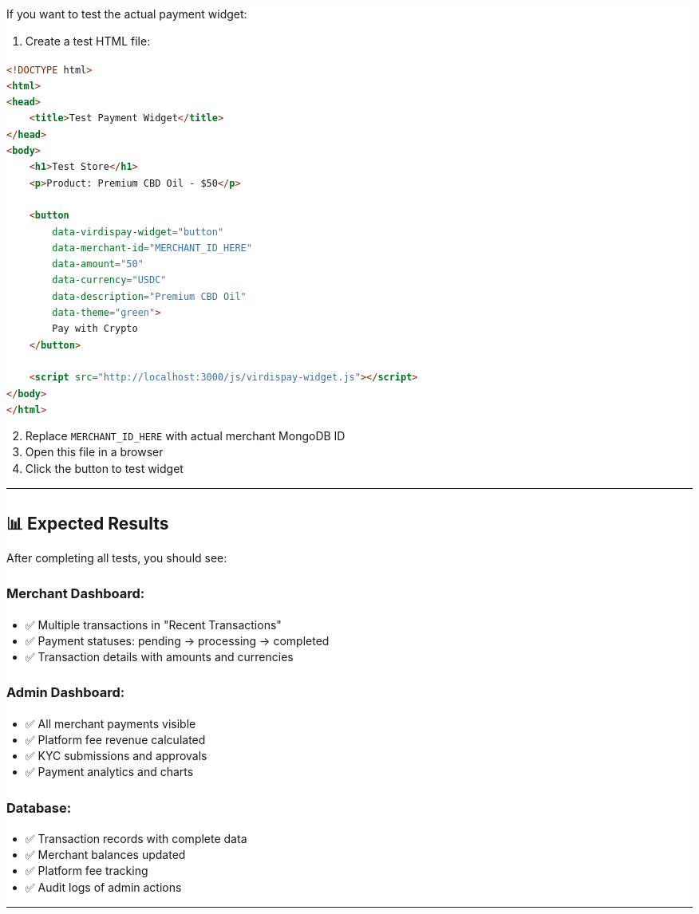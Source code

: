 If you want to test the actual payment widget:

1. Create a test HTML file:

```html
<!DOCTYPE html>
<html>
<head>
    <title>Test Payment Widget</title>
</head>
<body>
    <h1>Test Store</h1>
    <p>Product: Premium CBD Oil - $50</p>
    
    <button 
        data-virdispay-widget="button"
        data-merchant-id="MERCHANT_ID_HERE"
        data-amount="50"
        data-currency="USDC"
        data-description="Premium CBD Oil"
        data-theme="green">
        Pay with Crypto
    </button>
    
    <script src="http://localhost:3000/js/virdispay-widget.js"></script>
</body>
</html>
```

2. Replace `MERCHANT_ID_HERE` with actual merchant MongoDB ID
3. Open this file in a browser
4. Click the button to test widget

---

## 📊 **Expected Results**

After completing all tests, you should see:

### **Merchant Dashboard:**
- ✅ Multiple transactions in "Recent Transactions"
- ✅ Payment statuses: pending → processing → completed
- ✅ Transaction details with amounts and currencies

### **Admin Dashboard:**
- ✅ All merchant payments visible
- ✅ Platform fee revenue calculated
- ✅ KYC submissions and approvals
- ✅ Payment analytics and charts

### **Database:**
- ✅ Transaction records with complete data
- ✅ Merchant balances updated
- ✅ Platform fee tracking
- ✅ Audit logs of admin actions

---